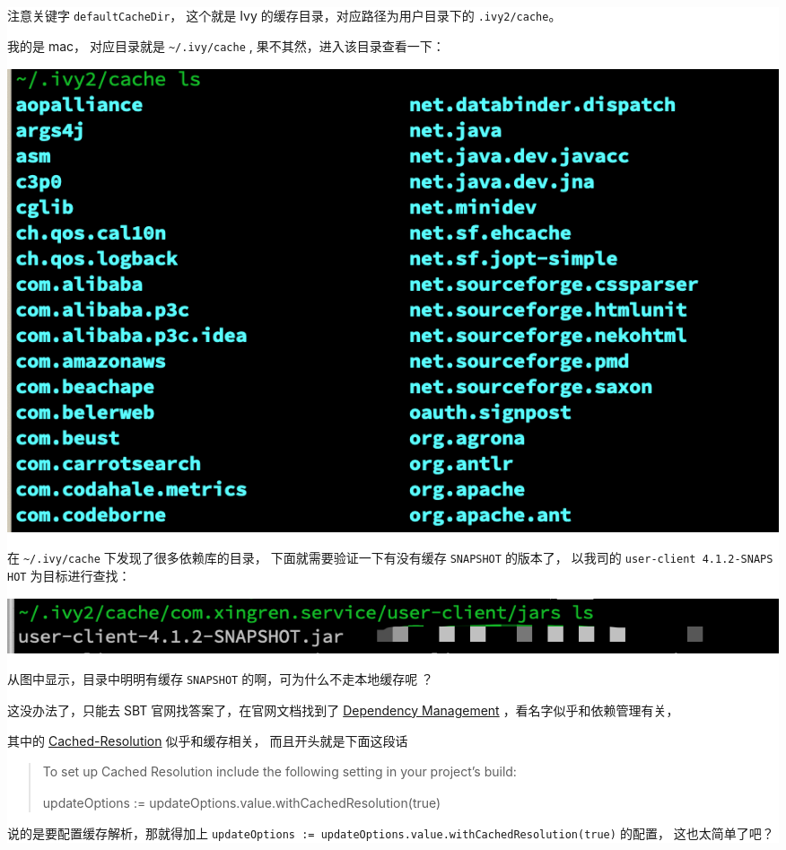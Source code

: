 注意关键字 `defaultCacheDir`， 这个就是 Ivy 的缓存目录，对应路径为用户目录下的 `.ivy2/cache`。

我的是 mac， 对应目录就是 `~/.ivy/cache` , 果不其然，进入该目录查看一下：

![image-20190916203654004](img/image-20190916203654004.png)

在 `~/.ivy/cache` 下发现了很多依赖库的目录， 下面就需要验证一下有没有缓存 `SNAPSHOT` 的版本了， 以我司的 `user-client 4.1.2-SNAPSHOT` 为目标进行查找：

![image-20190916204726415](img/image-20190916204726415.png)

从图中显示，目录中明明有缓存 `SNAPSHOT` 的啊，可为什么不走本地缓存呢 ？

这没办法了，只能去 SBT 官网找答案了，在官网文档找到了 [Dependency Management](https://www.scala-sbt.org/1.x/docs/Dependency-Management-Index.html) ，看名字似乎和依赖管理有关， 

其中的 [Cached-Resolution](https://www.scala-sbt.org/1.x/docs/Cached-Resolution.html) 似乎和缓存相关， 而且开头就是下面这段话

> To set up Cached Resolution include the following setting in your project’s build:
>
> updateOptions := updateOptions.value.withCachedResolution(true)

说的是要配置缓存解析，那就得加上 `updateOptions := updateOptions.value.withCachedResolution(true)` 的配置， 这也太简单了吧？
